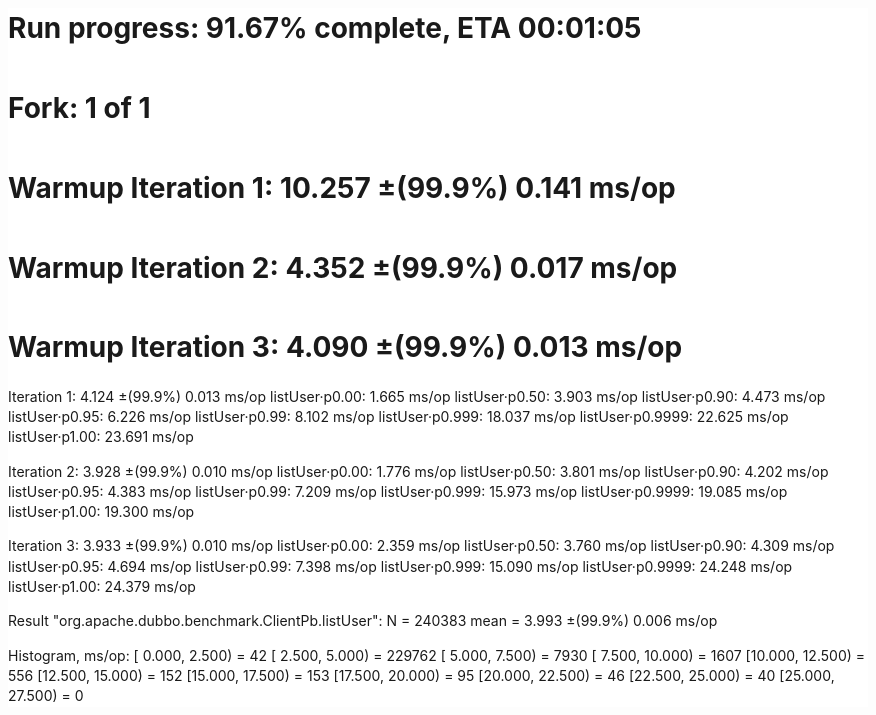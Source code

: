 # Run progress: 91.67% complete, ETA 00:01:05
# Fork: 1 of 1
# Warmup Iteration   1: 10.257 ±(99.9%) 0.141 ms/op
# Warmup Iteration   2: 4.352 ±(99.9%) 0.017 ms/op
# Warmup Iteration   3: 4.090 ±(99.9%) 0.013 ms/op
Iteration   1: 4.124 ±(99.9%) 0.013 ms/op
                 listUser·p0.00:   1.665 ms/op
                 listUser·p0.50:   3.903 ms/op
                 listUser·p0.90:   4.473 ms/op
                 listUser·p0.95:   6.226 ms/op
                 listUser·p0.99:   8.102 ms/op
                 listUser·p0.999:  18.037 ms/op
                 listUser·p0.9999: 22.625 ms/op
                 listUser·p1.00:   23.691 ms/op

Iteration   2: 3.928 ±(99.9%) 0.010 ms/op
                 listUser·p0.00:   1.776 ms/op
                 listUser·p0.50:   3.801 ms/op
                 listUser·p0.90:   4.202 ms/op
                 listUser·p0.95:   4.383 ms/op
                 listUser·p0.99:   7.209 ms/op
                 listUser·p0.999:  15.973 ms/op
                 listUser·p0.9999: 19.085 ms/op
                 listUser·p1.00:   19.300 ms/op

Iteration   3: 3.933 ±(99.9%) 0.010 ms/op
                 listUser·p0.00:   2.359 ms/op
                 listUser·p0.50:   3.760 ms/op
                 listUser·p0.90:   4.309 ms/op
                 listUser·p0.95:   4.694 ms/op
                 listUser·p0.99:   7.398 ms/op
                 listUser·p0.999:  15.090 ms/op
                 listUser·p0.9999: 24.248 ms/op
                 listUser·p1.00:   24.379 ms/op



Result "org.apache.dubbo.benchmark.ClientPb.listUser":
  N = 240383
  mean =      3.993 ±(99.9%) 0.006 ms/op

  Histogram, ms/op:
    [ 0.000,  2.500) = 42 
    [ 2.500,  5.000) = 229762 
    [ 5.000,  7.500) = 7930 
    [ 7.500, 10.000) = 1607 
    [10.000, 12.500) = 556 
    [12.500, 15.000) = 152 
    [15.000, 17.500) = 153 
    [17.500, 20.000) = 95 
    [20.000, 22.500) = 46 
    [22.500, 25.000) = 40 
    [25.000, 27.500) = 0 

